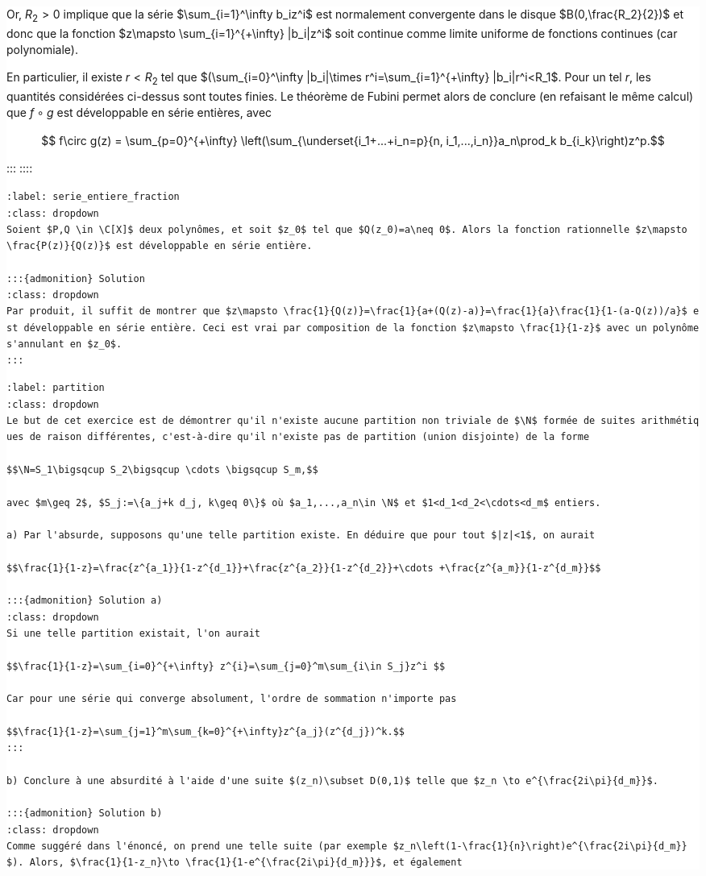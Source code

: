 Or, $R_2>0$ implique que la série $\sum_{i=1}^\infty b_iz^i$ est normalement convergente dans le disque $B(0,\frac{R_2}{2})$ et donc que la fonction $z\mapsto \sum_{i=1}^{+\infty} |b_i|z^i$ soit continue comme limite uniforme de fonctions continues (car polynomiale). 

En particulier, il existe $r<R_2$ tel que  $(\sum_{i=0}^\infty |b_i|\times r^i=\sum_{i=1}^{+\infty} |b_i|r^i<R_1$. Pour un tel $r$, les quantités considérées ci-dessus sont toutes finies. Le théorème de Fubini permet alors de conclure (en refaisant le même calcul) que $f\circ g$ est développable en série entières, avec

$$ f\circ g(z) = \sum_{p=0}^{+\infty} \left(\sum_{\underset{i_1+...+i_n=p}{n, i_1,...,i_n}}a_n\prod_k b_{i_k}\right)z^p.$$
    
:::
::::

```{exercise}
:label: serie_entiere_fraction
:class: dropdown
Soient $P,Q \in \C[X]$ deux polynômes, et soit $z_0$ tel que $Q(z_0)=a\neq 0$. Alors la fonction rationnelle $z\mapsto \frac{P(z)}{Q(z)}$ est développable en série entière.

:::{admonition} Solution 
:class: dropdown
Par produit, il suffit de montrer que $z\mapsto \frac{1}{Q(z)}=\frac{1}{a+(Q(z)-a)}=\frac{1}{a}\frac{1}{1-(a-Q(z))/a}$ est développable en série entière. Ceci est vrai par composition de la fonction $z\mapsto \frac{1}{1-z}$ avec un polynôme s'annulant en $z_0$.
:::

```

```{exercise}
:label: partition
:class: dropdown
Le but de cet exercice est de démontrer qu'il n'existe aucune partition non triviale de $\N$ formée de suites arithmétiques de raison différentes, c'est-à-dire qu'il n'existe pas de partition (union disjointe) de la forme 

$$\N=S_1\bigsqcup S_2\bigsqcup \cdots \bigsqcup S_m,$$

avec $m\geq 2$, $S_j:=\{a_j+k d_j, k\geq 0\}$ où $a_1,...,a_n\in \N$ et $1<d_1<d_2<\cdots<d_m$ entiers.

a) Par l'absurde, supposons qu'une telle partition existe. En déduire que pour tout $|z|<1$, on aurait

$$\frac{1}{1-z}=\frac{z^{a_1}}{1-z^{d_1}}+\frac{z^{a_2}}{1-z^{d_2}}+\cdots +\frac{z^{a_m}}{1-z^{d_m}}$$

:::{admonition} Solution a)
:class: dropdown
Si une telle partition existait, l'on aurait

$$\frac{1}{1-z}=\sum_{i=0}^{+\infty} z^{i}=\sum_{j=0}^m\sum_{i\in S_j}z^i $$

Car pour une série qui converge absolument, l'ordre de sommation n'importe pas

$$\frac{1}{1-z}=\sum_{j=1}^m\sum_{k=0}^{+\infty}z^{a_j}(z^{d_j})^k.$$
:::

b) Conclure à une absurdité à l'aide d'une suite $(z_n)\subset D(0,1)$ telle que $z_n \to e^{\frac{2i\pi}{d_m}}$.

:::{admonition} Solution b)
:class: dropdown
Comme suggéré dans l'énoncé, on prend une telle suite (par exemple $z_n\left(1-\frac{1}{n}\right)e^{\frac{2i\pi}{d_m}}$). Alors, $\frac{1}{1-z_n}\to \frac{1}{1-e^{\frac{2i\pi}{d_m}}}$, et également
```